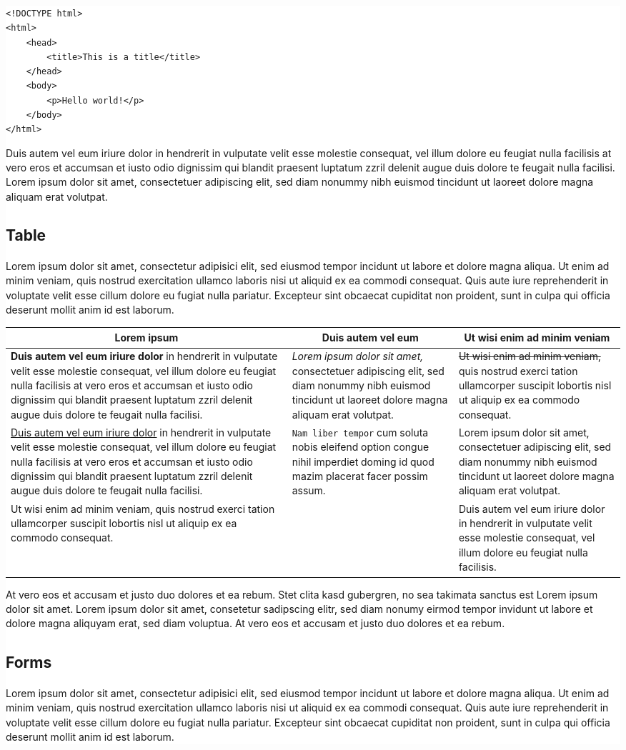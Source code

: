 ```
<!DOCTYPE html>
<html>
    <head>
        <title>This is a title</title>
    </head>
    <body>
        <p>Hello world!</p>
    </body>
</html>
```

Duis autem vel eum iriure dolor in hendrerit in vulputate velit esse molestie consequat, vel illum dolore eu feugiat nulla facilisis at vero eros et accumsan et iusto odio dignissim qui blandit praesent luptatum zzril delenit augue duis dolore te feugait nulla facilisi. Lorem ipsum dolor sit amet, consectetuer adipiscing elit, sed diam nonummy nibh euismod tincidunt ut laoreet dolore magna aliquam erat volutpat.

Table
-----

Lorem ipsum dolor sit amet, consectetur adipisici elit, sed eiusmod tempor incidunt ut labore et dolore magna aliqua. Ut enim ad minim veniam, quis nostrud exercitation ullamco laboris nisi ut aliquid ex ea commodi consequat. Quis aute iure reprehenderit in voluptate velit esse cillum dolore eu fugiat nulla pariatur. Excepteur sint obcaecat cupiditat non proident, sunt in culpa qui officia deserunt mollit anim id est laborum.

Lorem ipsum | Duis autem vel eum | Ut wisi enim ad minim veniam
----------- | ------------------ | ----------------------------
**Duis autem vel eum iriure dolor** in hendrerit in vulputate velit esse molestie consequat, vel illum dolore eu feugiat nulla facilisis at vero eros et accumsan et iusto odio dignissim qui blandit praesent luptatum zzril delenit augue duis dolore te feugait nulla facilisi. | *Lorem ipsum dolor sit amet,* consectetuer adipiscing elit, sed diam nonummy nibh euismod tincidunt ut laoreet dolore magna aliquam erat volutpat. | ~~Ut wisi enim ad minim veniam,~~ quis nostrud exerci tation ullamcorper suscipit lobortis nisl ut aliquip ex ea commodo consequat.
[Duis autem vel eum iriure dolor][Link] in hendrerit in vulputate velit esse molestie consequat, vel illum dolore eu feugiat nulla facilisis at vero eros et accumsan et iusto odio dignissim qui blandit praesent luptatum zzril delenit augue duis dolore te feugait nulla facilisi. | `Nam liber tempor` cum soluta nobis eleifend option congue nihil imperdiet doming id quod mazim placerat facer possim assum. | Lorem ipsum dolor sit amet, consectetuer adipiscing elit, sed diam nonummy nibh euismod tincidunt ut laoreet dolore magna aliquam erat volutpat.
Ut wisi enim ad minim veniam, quis nostrud exerci tation ullamcorper suscipit lobortis nisl ut aliquip ex ea commodo consequat. | | Duis autem vel eum iriure dolor in hendrerit in vulputate velit esse molestie consequat, vel illum dolore eu feugiat nulla facilisis.

At vero eos et accusam et justo duo dolores et ea rebum. Stet clita kasd gubergren, no sea takimata sanctus est Lorem ipsum dolor sit amet. Lorem ipsum dolor sit amet, consetetur sadipscing elitr, sed diam nonumy eirmod tempor invidunt ut labore et dolore magna aliquyam erat, sed diam voluptua. At vero eos et accusam et justo duo dolores et ea rebum.

Forms
-----

Lorem ipsum dolor sit amet, consectetur adipisici elit, sed eiusmod tempor incidunt ut labore et dolore magna aliqua. Ut enim ad minim veniam, quis nostrud exercitation ullamco laboris nisi ut aliquid ex ea commodi consequat. Quis aute iure reprehenderit in voluptate velit esse cillum dolore eu fugiat nulla pariatur. Excepteur sint obcaecat cupiditat non proident, sunt in culpa qui officia deserunt mollit anim id est laborum.


[Link]: %base_url% "Ut enim ad minim veniam, quis nostrud exercitation ullamco laboris nisi ut aliquid ex ea commodi consequat."
[^1]: Quis aute iure reprehenderit in voluptate velit esse cillum dolore eu fugiat nulla pariatur.
[^2]: Excepteur sint obcaecat cupiditat non proident, sunt in culpa qui officia deserunt mollit anim id est laborum.